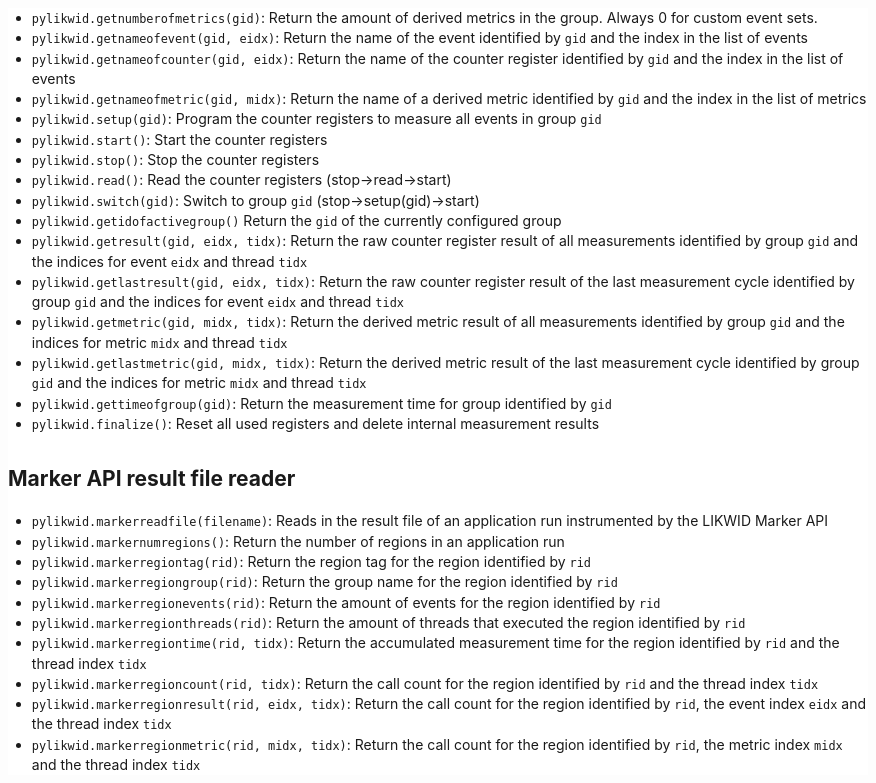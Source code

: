 - `pylikwid.getnumberofmetrics(gid)`:
Return the amount of derived metrics in the group. Always 0 for custom event sets.
- `pylikwid.getnameofevent(gid, eidx)`:
Return the name of the event identified by `gid` and the index in the list of events
- `pylikwid.getnameofcounter(gid, eidx)`:
Return the name of the counter register identified by `gid` and the index in the list of events
- `pylikwid.getnameofmetric(gid, midx)`:
Return the name of a derived metric identified by `gid` and the index in the list of metrics
- `pylikwid.setup(gid)`:
Program the counter registers to measure all events in group `gid`
- `pylikwid.start()`:
Start the counter registers
- `pylikwid.stop()`:
Stop the counter registers
- `pylikwid.read()`:
Read the counter registers (stop->read->start)
- `pylikwid.switch(gid)`:
Switch to group `gid` (stop->setup(gid)->start)
- `pylikwid.getidofactivegroup()`
Return the `gid` of the currently configured group
- `pylikwid.getresult(gid, eidx, tidx)`:
Return the raw counter register result of all measurements identified by group `gid` and the indices for event `eidx` and thread `tidx`
- `pylikwid.getlastresult(gid, eidx, tidx)`:
Return the raw counter register result of the last measurement cycle identified by group `gid` and the indices for event `eidx` and thread `tidx`
- `pylikwid.getmetric(gid, midx, tidx)`:
Return the derived metric result of all measurements identified by group `gid` and the indices for metric `midx` and thread `tidx`
- `pylikwid.getlastmetric(gid, midx, tidx)`:
Return the derived metric result of the last measurement cycle identified by group `gid` and the indices for metric `midx` and thread `tidx`
- `pylikwid.gettimeofgroup(gid)`:
Return the measurement time for group identified by `gid`
- `pylikwid.finalize()`:
Reset all used registers and delete internal measurement results

## Marker API result file reader
- `pylikwid.markerreadfile(filename)`:
Reads in the result file of an application run instrumented by the LIKWID Marker API
- `pylikwid.markernumregions()`:
Return the number of regions in an application run
- `pylikwid.markerregiontag(rid)`:
Return the region tag for the region identified by `rid`
- `pylikwid.markerregiongroup(rid)`:
Return the group name for the region identified by `rid`
- `pylikwid.markerregionevents(rid)`:
Return the amount of events for the region identified by `rid`
- `pylikwid.markerregionthreads(rid)`:
Return the amount of threads that executed the region identified by `rid`
- `pylikwid.markerregiontime(rid, tidx)`:
Return the accumulated measurement time for the region identified by `rid` and the thread index `tidx`
- `pylikwid.markerregioncount(rid, tidx)`:
Return the call count for the region identified by `rid` and the thread index `tidx`
- `pylikwid.markerregionresult(rid, eidx, tidx)`:
Return the call count for the region identified by `rid`, the event index `eidx` and the thread index `tidx`
- `pylikwid.markerregionmetric(rid, midx, tidx)`:
Return the call count for the region identified by `rid`, the metric index `midx` and the thread index `tidx`
